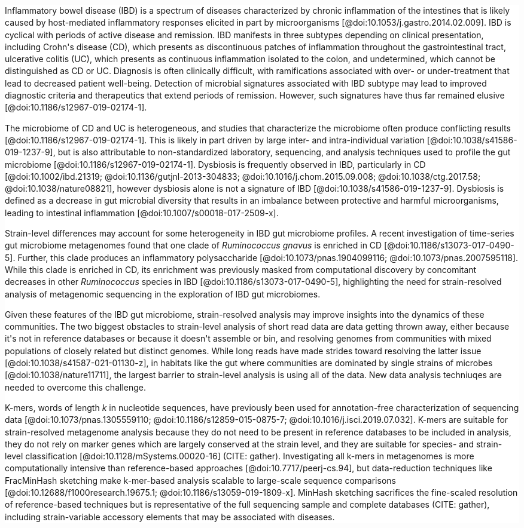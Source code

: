 Inflammatory bowel disease (IBD) is a spectrum of diseases characterized by chronic inflammation of the intestines that is likely caused by host-mediated inflammatory responses elicited in part by microorganisms [@doi:10.1053/j.gastro.2014.02.009].
IBD is cyclical with periods of active disease and remission. 
IBD manifests in three subtypes depending on clinical presentation, including Crohn's disease (CD), which presents as discontinuous patches of inflammation throughout the gastrointestinal tract, ulcerative colitis (UC), which presents as continuous inflammation isolated to the colon, and undetermined, which cannot be distinguished as CD or UC.
Diagnosis is often clinically difficult, with ramifications associated with over- or under-treatment that lead to decreased patient well-being. 
Detection of microbial signatures associated with IBD subtype may lead to improved diagnostic criteria and therapeutics that extend periods of remission.
However, such signatures have thus far remained elusive [@doi:10.1186/s12967-019-02174-1].

The microbiome of CD and UC is heterogeneous, and studies that characterize the microbiome often produce conflicting results [@doi:10.1186/s12967-019-02174-1].
This is likely in part driven by large inter- and intra-individual variation [@doi:10.1038/s41586-019-1237-9], but is also attributable to non-standardized laboratory, sequencing, and analysis techniques used to profile the gut microbiome [@doi:10.1186/s12967-019-02174-1]. 
Dysbiosis is frequently observed in IBD, particularly in CD [@doi:10.1002/ibd.21319; @doi:10.1136/gutjnl-2013-304833; @doi:10.1016/j.chom.2015.09.008; @doi:10.1038/ctg.2017.58; @doi:10.1038/nature08821], however dysbiosis alone is not a signature of IBD [@doi:10.1038/s41586-019-1237-9].
Dysbiosis is defined as a decrease in gut microbial diversity that results in an imbalance between protective and harmful microorganisms, leading to intestinal inflammation [@doi:10.1007/s00018-017-2509-x].

Strain-level differences may account for some heterogeneity in IBD gut microbiome profiles.
A recent investigation of time-series gut microbiome metagenomes found that one clade of *Ruminococcus gnavus* is enriched in CD [@doi:10.1186/s13073-017-0490-5]. 
Further, this clade produces an inflammatory polysaccharide [@doi:10.1073/pnas.1904099116; @doi:10.1073/pnas.2007595118].
While this clade is enriched in CD, its enrichment was previously masked from computational discovery by concomitant decreases in other *Ruminococcus* species in IBD [@doi:10.1186/s13073-017-0490-5], highlighting the need for strain-resolved analysis of metagenomic sequencing in the exploration of IBD gut microbiomes.


Given these features of the IBD gut microbiome, strain-resolved analysis may improve insights into the dynamics of these communities.
The two biggest obstacles to strain-level analysis of short read data are data getting thrown away, either because it's not in reference databases or because it doesn't assemble or bin, and resolving genomes from communities with mixed populations of closely related but distinct genomes.
While long reads have made strides toward resolving the latter issue [@doi:10.1038/s41587-021-01130-z], in habitats like the gut where communities are dominated by single strains of microbes [@doi:10.1038/nature11711], the largest barrier to strain-level analysis is using all of the data.
New data analysis techniuqes are needed to overcome this challenge.

K-mers, words of length *k* in nucleotide sequences, have previously been used for annotation-free characterization of sequencing data [@doi:10.1073/pnas.1305559110; @doi:10.1186/s12859-015-0875-7; @doi:10.1016/j.isci.2019.07.032].
K-mers are suitable for strain-resolved metagenome analysis because they do not need to be present in reference databases to be included in analysis, they do not rely on marker genes which are largely conserved at the strain level, and they are suitable for species- and strain-level classification [@doi:10.1128/mSystems.00020-16] (CITE: gather). 
Investigating all k-mers in metagenomes is more computationally intensive than reference-based approaches [@doi:10.7717/peerj-cs.94], but data-reduction techniques like FracMinHash sketching make k-mer-based analysis scalable to large-scale sequence comparisons [@doi:10.12688/f1000research.19675.1; @doi:10.1186/s13059-019-1809-x]. 
MinHash sketching sacrifices the fine-scaled resolution of reference-based techniques but is representative of the full sequencing sample and complete databases (CITE: gather), including strain-variable accessory elements that may be associated with diseases. 
